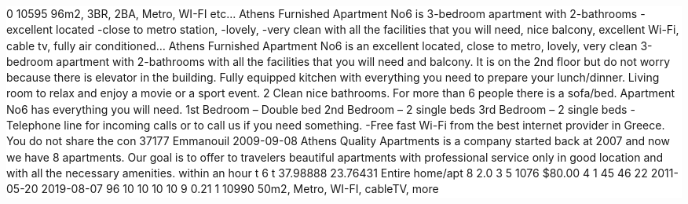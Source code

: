   </tr>
 </thead>
<tbody>
  <tr>
   <td style="text-align:right;"> 0 </td>
   <td style="text-align:right;"> 10595 </td>
   <td style="text-align:left;"> 96m2, 3BR, 2BA, Metro, WI-FI etc... </td>
   <td style="text-align:left;"> Athens Furnished Apartment No6 is 3-bedroom apartment with 2-bathrooms -excellent located  -close to metro station,  -lovely,  -very clean  with all the facilities that you will need, nice balcony, excellent Wi-Fi, cable tv, fully air conditioned… Athens Furnished Apartment No6 is an excellent located, close to metro, lovely, very clean 3-bedroom apartment with 2-bathrooms with all the facilities that you will need and balcony. It is on the 2nd floor but do not worry because there is elevator in the building. Fully equipped kitchen with everything you need to prepare your lunch/dinner. Living room to relax and enjoy a movie or a sport event. 2 Clean nice bathrooms. For more than 6 people there is a sofa/bed.  Apartment No6 has everything you will need. 1st Bedroom – Double bed 2nd Bedroom – 2 single beds 3rd Bedroom – 2 single beds -Telephone line for incoming calls or to call us if you need something. -Free fast Wi-Fi from the best internet provider in Greece. You do not share the con </td>
   <td style="text-align:right;"> 37177 </td>
   <td style="text-align:left;"> Emmanouil </td>
   <td style="text-align:left;"> 2009-09-08 </td>
   <td style="text-align:left;"> Athens Quality Apartments is a company started back at 2007 and now we have 8 apartments. Our goal is to offer to travelers beautiful apartments with professional service only in good location and with all the necessary amenities. </td>
   <td style="text-align:left;"> within an hour </td>
   <td style="text-align:left;"> t </td>
   <td style="text-align:right;"> 6 </td>
   <td style="text-align:left;"> t </td>
   <td style="text-align:right;"> 37.98888 </td>
   <td style="text-align:right;"> 23.76431 </td>
   <td style="text-align:left;"> Entire home/apt </td>
   <td style="text-align:right;"> 8 </td>
   <td style="text-align:right;"> 2.0 </td>
   <td style="text-align:right;"> 3 </td>
   <td style="text-align:right;"> 5 </td>
   <td style="text-align:right;"> 1076 </td>
   <td style="text-align:left;"> $80.00 </td>
   <td style="text-align:right;"> 4 </td>
   <td style="text-align:right;"> 1 </td>
   <td style="text-align:right;"> 45 </td>
   <td style="text-align:right;"> 46 </td>
   <td style="text-align:right;"> 22 </td>
   <td style="text-align:left;"> 2011-05-20 </td>
   <td style="text-align:left;"> 2019-08-07 </td>
   <td style="text-align:right;"> 96 </td>
   <td style="text-align:right;"> 10 </td>
   <td style="text-align:right;"> 10 </td>
   <td style="text-align:right;"> 10 </td>
   <td style="text-align:right;"> 10 </td>
   <td style="text-align:right;"> 9 </td>
   <td style="text-align:right;"> 0.21 </td>
  </tr>
  <tr>
   <td style="text-align:right;"> 1 </td>
   <td style="text-align:right;"> 10990 </td>
   <td style="text-align:left;"> 50m2, Metro, WI-FI, cableTV, more </td>